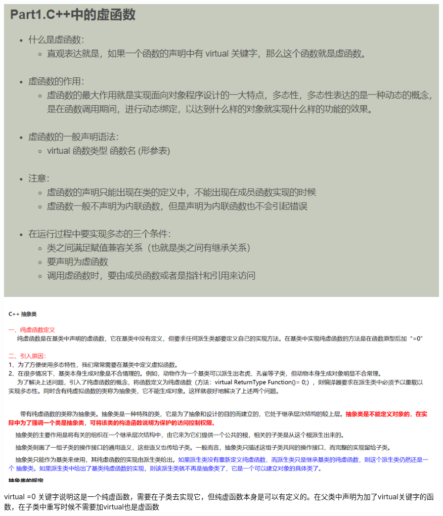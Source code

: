 ![3](./img/未命名图3片.png)

![4](./img/4.png)

virtual =0 关键字说明这是一个纯虚函数，需要在子类去实现它，但纯虚函数本身是可以有定义的。在父类中声明为加了virtual关键字的函数，在子类中重写时候不需要加virtual也是虚函数

